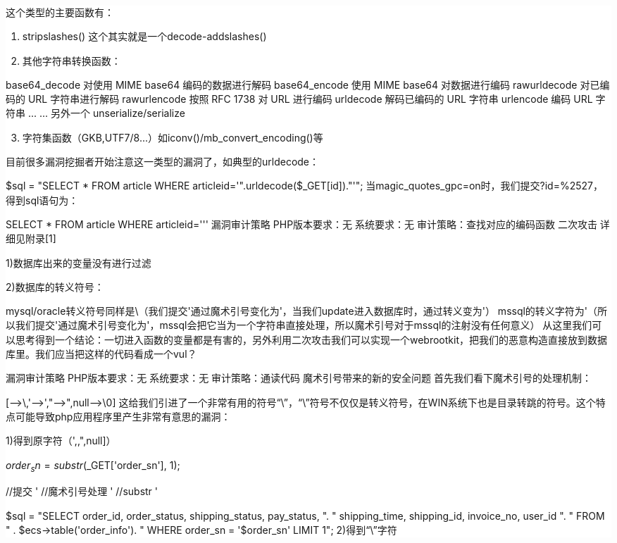 这个类型的主要函数有：

1) stripslashes() 这个其实就是一个decode-addslashes()

2) 其他字符串转换函数：

base64_decode	对使用 MIME base64 编码的数据进行解码
base64_encode	使用 MIME base64 对数据进行编码
rawurldecode	对已编码的 URL 字符串进行解码
rawurlencode	按照 RFC 1738 对 URL 进行编码
urldecode	解码已编码的 URL 字符串
urlencode	编码 URL 字符串
...	...
另外一个 unserialize/serialize

3) 字符集函数（GKB,UTF7/8...）如iconv()/mb_convert_encoding()等

目前很多漏洞挖掘者开始注意这一类型的漏洞了，如典型的urldecode：

$sql = "SELECT * FROM article WHERE articleid='".urldecode($_GET[id])."'";
当magic_quotes_gpc=on时，我们提交?id=%2527，得到sql语句为：

SELECT * FROM article WHERE articleid='''
漏洞审计策略
PHP版本要求：无
系统要求：无
审计策略：查找对应的编码函数
二次攻击
详细见附录[1]

1)数据库出来的变量没有进行过滤

2)数据库的转义符号：

mysql/oracle转义符号同样是\（我们提交'通过魔术引号变化为\'，当我们update进入数据库时，通过转义变为'）
mssql的转义字符为'（所以我们提交'通过魔术引号变化为\'，mssql会把它当为一个字符串直接处理，所以魔术引号对于mssql的注射没有任何意义）
从这里我们可以思考得到一个结论：一切进入函数的变量都是有害的，另外利用二次攻击我们可以实现一个webrootkit，把我们的恶意构造直接放到数据库里。我们应当把这样的代码看成一个vul？

漏洞审计策略
PHP版本要求：无
系统要求：无
审计策略：通读代码
魔术引号带来的新的安全问题
首先我们看下魔术引号的处理机制：

[\-->\\,'-->\',"-->\",null-->\0]
这给我们引进了一个非常有用的符号“\”，“\”符号不仅仅是转义符号，在WIN系统下也是目录转跳的符号。这个特点可能导致php应用程序里产生非常有意思的漏洞：

1)得到原字符（',\,",null]）

$order_sn=substr($_GET['order_sn'], 1);

//提交                 '
//魔术引号处理         \'
//substr               '

$sql = "SELECT order_id, order_status, shipping_status, pay_status, ".
   " shipping_time, shipping_id, invoice_no, user_id ".
   " FROM " . $ecs->table('order_info').
   " WHERE order_sn = '$order_sn' LIMIT 1";
2)得到“\”字符

